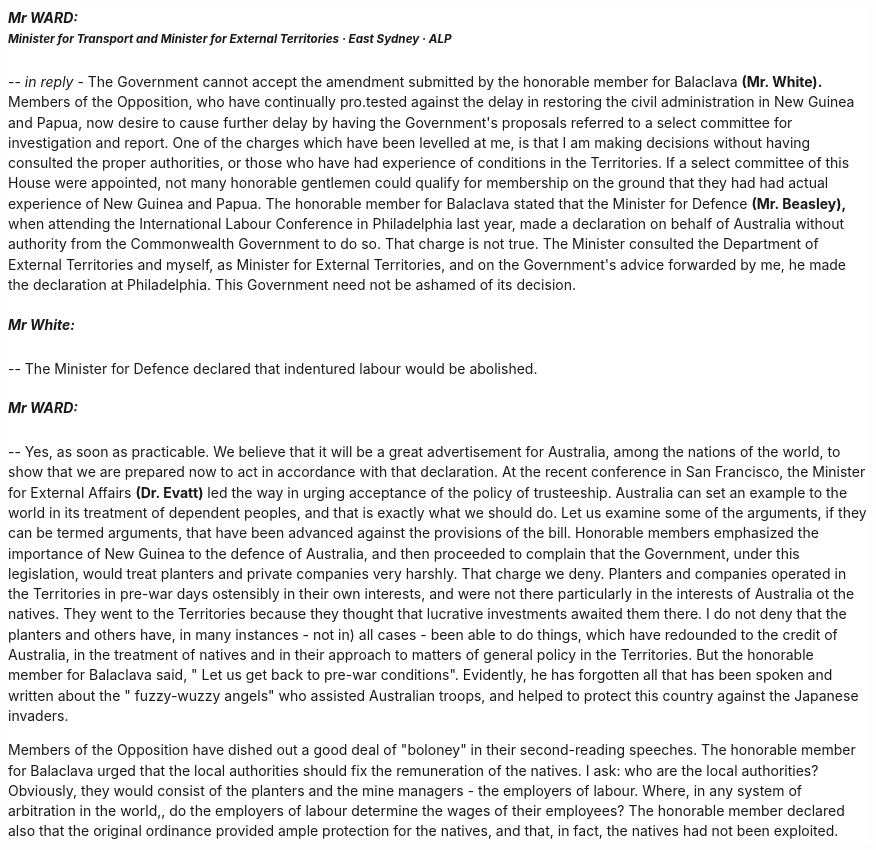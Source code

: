 ##### Mr WARD:<br><small class="text-muted">Minister for Transport and Minister for External Territories &middot; East Sydney &middot; ALP</small>

--  *in reply*  - The Government cannot accept the amendment submitted by the honorable member for Balaclava  **(Mr. White).**  Members of the Opposition, who have continually pro.tested against the delay in restoring the civil administration in New Guinea and Papua, now desire to cause further delay by having the Government's proposals referred to a select committee for investigation and report. One of the charges which have been levelled at me, is that I am making decisions without having consulted the proper authorities, or those who have had experience of conditions in the Territories. If a select committee of this House were appointed, not many honorable gentlemen could qualify for membership on the ground that they had had actual experience of New Guinea and Papua. The honorable member for Balaclava stated that the Minister for Defence  **(Mr. Beasley),**  when attending the International Labour Conference in Philadelphia last year, made a declaration on behalf of Australia without authority from the Commonwealth Government to do so. That charge is not true. The Minister consulted the Department of External Territories and myself, as Minister for External Territories, and on the Government's advice forwarded by me, he made the declaration at Philadelphia. This Government need not be ashamed of its decision. 

##### Mr White:

-- The Minister for Defence declared that indentured labour would be abolished. 

##### Mr WARD:

-- Yes, as soon as practicable. We believe that it will be a great advertisement for Australia, among the nations of the world, to show that we are prepared now to act in accordance with that declaration. At the recent conference in San Francisco, the Minister for External Affairs  **(Dr. Evatt)**  led the way in urging acceptance of the policy of trusteeship. Australia can set an example to the world in its treatment of dependent peoples, and that is exactly what we should do. Let us examine some of the arguments, if they can be termed arguments, that have been advanced against the provisions of the bill. Honorable members emphasized the importance of New Guinea to the defence of Australia, and then proceeded to complain that the Government, under this legislation, would treat planters and private companies very harshly. That charge we deny. Planters and companies operated in the Territories in pre-war days ostensibly in their own interests, and were not there particularly in the interests of Australia ot the natives. They went to the Territories because they thought that lucrative investments awaited them there. I do not deny that the planters and others have, in many instances - not in) all cases - been able to do things, which have redounded to the credit of Australia, in the treatment of natives and in their approach to matters of general policy in the Territories. But the honorable member for Balaclava said, " Let us get back to pre-war conditions". Evidently, he has forgotten all that has been spoken and written about the " fuzzy-wuzzy  angels" who assisted Australian troops, and helped to protect this country against the Japanese invaders. 

Members of the Opposition have dished out a good deal of "boloney" in their second-reading speeches. The honorable member for Balaclava urged that the local authorities should fix the remuneration of the natives. I ask: who are the local authorities? Obviously, they would consist of the planters and the mine managers - the employers of labour. Where, in any system of arbitration in the world,, do the employers of labour determine the wages of their employees? The honorable member declared also that the original ordinance provided ample protection for the natives, and that, in fact, the natives had not been exploited. 

